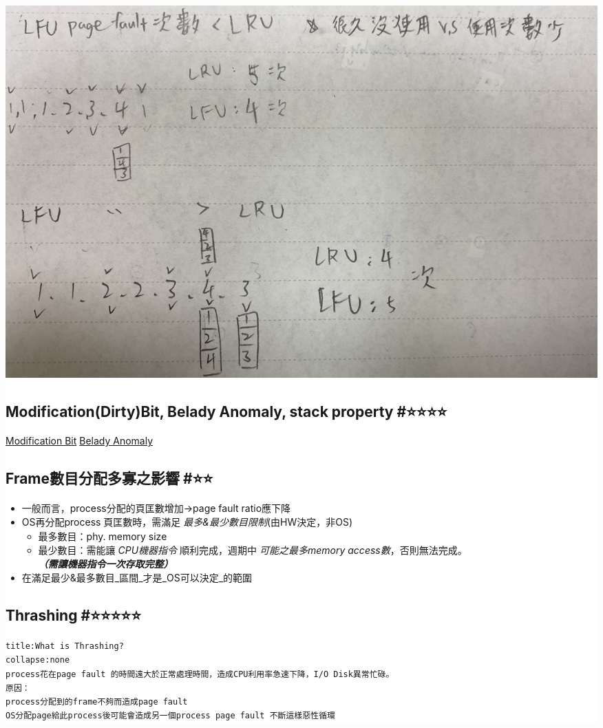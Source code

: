 ![450](../img/截圖%202022-09-24%20下午3.41.17.jpg)

## Modification(Dirty)Bit, Belady Anomaly, stack property #⭐️⭐️⭐️⭐️

[Modification Bit](Modification%20Bit.md)
[Belady Anomaly](Belady%20Anomaly.md)

## Frame數目分配多寡之影響 #⭐️⭐

- 一般而言，process分配的頁匡數增加->page fault ratio應下降
- OS再分配process 頁匡數時，需滿足 _最多&最少數目限制_(由HW決定，非OS)
  - 最多數目：phy. memory size
  - 最少數目：需能讓 _CPU機器指令_ 順利完成，週期中 _可能之最多memory access數_，否則無法完成。_**（需讓機器指令一次存取完整）**_
- 在滿足最少&最多數目_區間_才是_OS可以決定_的範圍

## Thrashing #⭐️⭐️⭐️⭐️⭐️

```ad-question
title:What is Thrashing?
collapse:none
process花在page fault 的時間遠大於正常處理時間，造成CPU利用率急速下降，I/O Disk異常忙碌。
原因：
process分配到的frame不夠而造成page fault 
OS分配page給此process後可能會造成另一個process page fault 不斷這樣惡性循環
```
